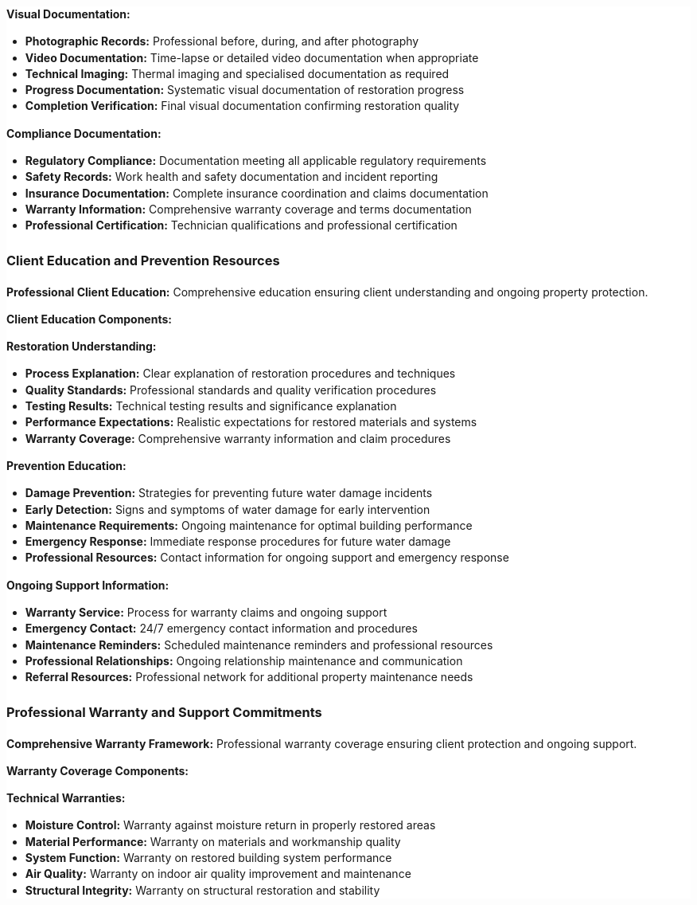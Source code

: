 **Visual Documentation:**
- **Photographic Records:** Professional before, during, and after photography
- **Video Documentation:** Time-lapse or detailed video documentation when appropriate
- **Technical Imaging:** Thermal imaging and specialised documentation as required
- **Progress Documentation:** Systematic visual documentation of restoration progress
- **Completion Verification:** Final visual documentation confirming restoration quality

**Compliance Documentation:**
- **Regulatory Compliance:** Documentation meeting all applicable regulatory requirements
- **Safety Records:** Work health and safety documentation and incident reporting
- **Insurance Documentation:** Complete insurance coordination and claims documentation
- **Warranty Information:** Comprehensive warranty coverage and terms documentation
- **Professional Certification:** Technician qualifications and professional certification

### Client Education and Prevention Resources

**Professional Client Education:**
Comprehensive education ensuring client understanding and ongoing property protection.

**Client Education Components:**

**Restoration Understanding:**
- **Process Explanation:** Clear explanation of restoration procedures and techniques
- **Quality Standards:** Professional standards and quality verification procedures
- **Testing Results:** Technical testing results and significance explanation
- **Performance Expectations:** Realistic expectations for restored materials and systems
- **Warranty Coverage:** Comprehensive warranty information and claim procedures

**Prevention Education:**
- **Damage Prevention:** Strategies for preventing future water damage incidents
- **Early Detection:** Signs and symptoms of water damage for early intervention
- **Maintenance Requirements:** Ongoing maintenance for optimal building performance
- **Emergency Response:** Immediate response procedures for future water damage
- **Professional Resources:** Contact information for ongoing support and emergency response

**Ongoing Support Information:**
- **Warranty Service:** Process for warranty claims and ongoing support
- **Emergency Contact:** 24/7 emergency contact information and procedures
- **Maintenance Reminders:** Scheduled maintenance reminders and professional resources
- **Professional Relationships:** Ongoing relationship maintenance and communication
- **Referral Resources:** Professional network for additional property maintenance needs

### Professional Warranty and Support Commitments

**Comprehensive Warranty Framework:**
Professional warranty coverage ensuring client protection and ongoing support.

**Warranty Coverage Components:**

**Technical Warranties:**
- **Moisture Control:** Warranty against moisture return in properly restored areas
- **Material Performance:** Warranty on materials and workmanship quality
- **System Function:** Warranty on restored building system performance
- **Air Quality:** Warranty on indoor air quality improvement and maintenance
- **Structural Integrity:** Warranty on structural restoration and stability
